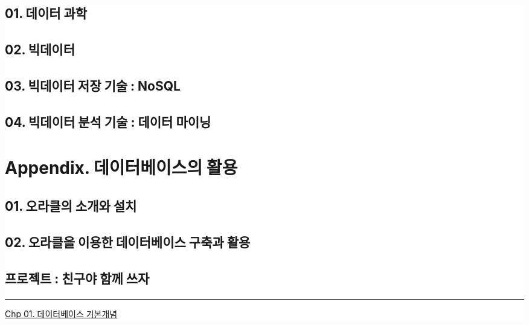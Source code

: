 ## 01. 데이터 과학

## 02. 빅데이터

##  03. 빅데이터 저장 기술 : NoSQL

## 04. 빅데이터 분석 기술 : 데이터 마이닝



#  Appendix. 데이터베이스의 활용

## 01. 오라클의 소개와 설치

## 02. 오라클을 이용한 데이터베이스 구축과 활용

## 프로젝트 : 친구야 함께 쓰자



--------



[Chp 01. 데이터베이스 기본개념]()









































